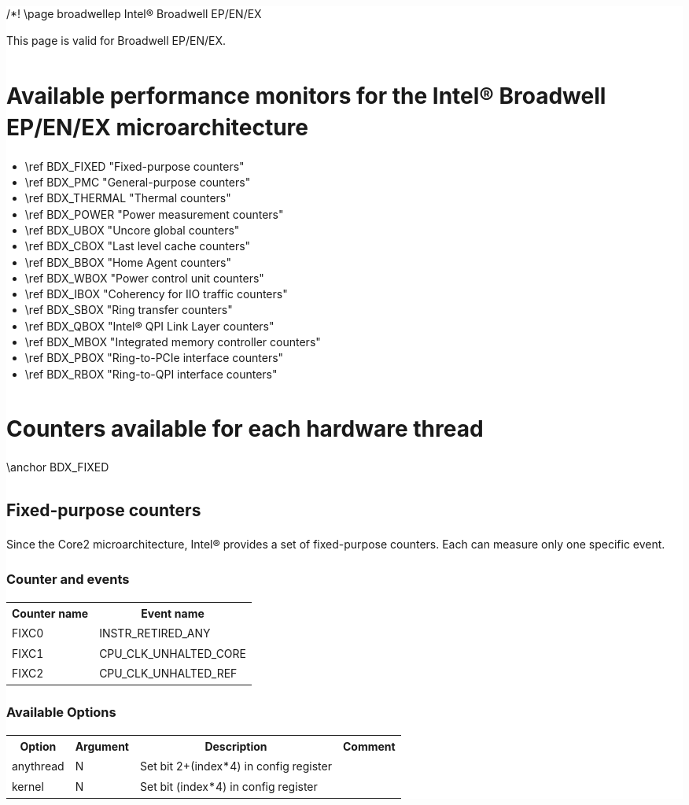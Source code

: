 /*! \page broadwellep Intel&reg; Broadwell EP/EN/EX

<P>This page is valid for Broadwell EP/EN/EX.</P>

<H1>Available performance monitors for the Intel&reg; Broadwell EP/EN/EX microarchitecture</H1>
<UL>
<LI>\ref BDX_FIXED "Fixed-purpose counters"</LI>
<LI>\ref BDX_PMC "General-purpose counters"</LI>
<LI>\ref BDX_THERMAL "Thermal counters"</LI>
<LI>\ref BDX_POWER "Power measurement counters"</LI>
<LI>\ref BDX_UBOX "Uncore global counters"</LI>
<LI>\ref BDX_CBOX "Last level cache counters"</LI>
<LI>\ref BDX_BBOX "Home Agent counters"</LI>
<LI>\ref BDX_WBOX "Power control unit counters"</LI>
<LI>\ref BDX_IBOX "Coherency for IIO traffic counters"</LI>
<LI>\ref BDX_SBOX "Ring transfer counters"</LI>
<LI>\ref BDX_QBOX "Intel&reg; QPI Link Layer counters"</LI>
<LI>\ref BDX_MBOX "Integrated memory controller counters"</LI>
<LI>\ref BDX_PBOX "Ring-to-PCIe interface counters"</LI>
<LI>\ref BDX_RBOX "Ring-to-QPI interface counters"</LI>
</UL>

<H1>Counters available for each hardware thread</H1>
\anchor BDX_FIXED
<H2>Fixed-purpose counters</H2>
<P>Since the Core2 microarchitecture, Intel&reg; provides a set of fixed-purpose counters. Each can measure only one specific event.</P>
<H3>Counter and events</H3>
<TABLE>
<TR>
  <TH>Counter name</TH>
  <TH>Event name</TH>
</TR>
<TR>
  <TD>FIXC0</TD>
  <TD>INSTR_RETIRED_ANY</TD>
</TR>
<TR>
  <TD>FIXC1</TD>
  <TD>CPU_CLK_UNHALTED_CORE</TD>
</TR>
<TR>
  <TD>FIXC2</TD>
  <TD>CPU_CLK_UNHALTED_REF</TD>
</TR>
</TABLE>
<H3>Available Options</H3>
<TABLE>
<TR>
  <TH>Option</TH>
  <TH>Argument</TH>
  <TH>Description</TH>
  <TH>Comment</TH>
</TR>
<TR>
  <TD>anythread</TD>
  <TD>N</TD>
  <TD>Set bit 2+(index*4) in config register</TD>
  <TD></TD>
</TR>
<TR>
  <TD>kernel</TD>
  <TD>N</TD>
  <TD>Set bit (index*4) in config register</TD>
  <TD></TD>